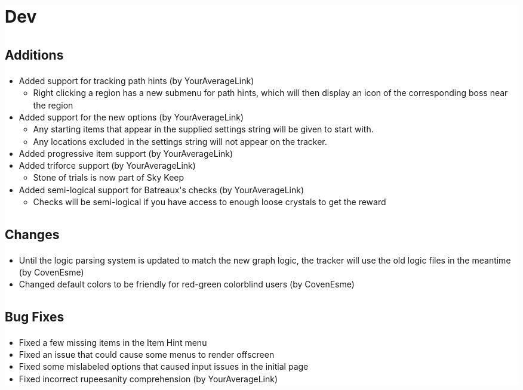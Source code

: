 # Dev

## Additions

- Added support for tracking path hints (by YourAverageLink)
  - Right clicking a region has a new submenu for path hints, which will then display an icon of the corresponding boss near the region
- Added support for the new options (by YourAverageLink)
  - Any starting items that appear in the supplied settings string will be given to start with.
  - Any locations excluded in the settings string will not appear on the tracker.
- Added progressive item support (by YourAverageLink)
- Added triforce support (by YourAverageLink)
  - Stone of trials is now part of Sky Keep
- Added semi-logical support for Batreaux's checks (by YourAverageLink)
  - Checks will be semi-logical if you have access to enough loose crystals to get the reward

## Changes

- Until the logic parsing system is updated to match the new graph logic, the tracker will use the old logic files in the meantime (by CovenEsme)
- Changed default colors to be friendly for red-green colorblind users (by CovenEsme)

## Bug Fixes

- Fixed a few missing items in the Item Hint menu
- Fixed an issue that could cause some menus to render offscreen
- Fixed some mislabeled options that caused input issues in the initial page
- Fixed incorrect rupeesanity comprehension (by YourAverageLink)
